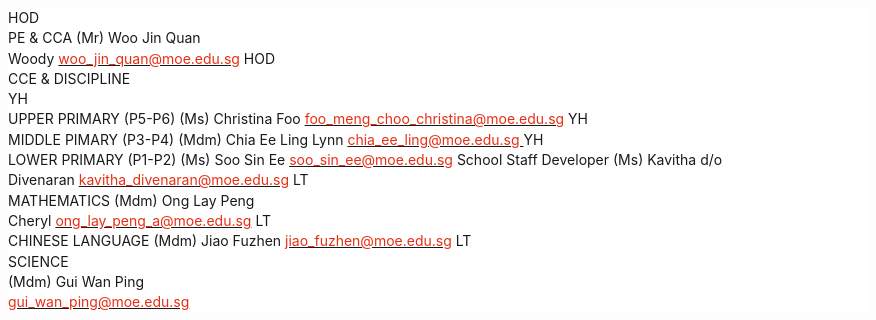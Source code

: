   <tr>
    <td class="tg-mdf1">HOD<br>PE &amp; CCA</td>
    <td class="tg-9678">(Mr)     Woo Jin Quan<br>           Woody</td>
    <td class="tg-v9yw"><a href="mailto:woo_jin_quan@moe.edu.sg"><span style="text-decoration:none;color:#E62F14">woo_jin_quan@moe.edu.sg</span></a></td>
  </tr>
  <tr>
    <td class="tg-1wig">HOD<br>CCE &amp; DISCIPLINE<br>YH<br>UPPER PRIMARY (P5-P6)</td>
    <td class="tg-0lax">(Ms)     Christina Foo </td>
    <td class="tg-eepx"><a href="mailto:foo_meng_choo_christina@moe.edu.sg" target="_blank" rel="noopener noreferrer"><span style="text-decoration:none;color:#E62F14">foo_meng_choo_christina@moe.edu.sg</span></a> </td>
  </tr>
  <tr>
    <td class="tg-mdf1">YH <br>MIDDLE PIMARY (P3-P4)</td>
    <td class="tg-9678">(Mdm)   Chia Ee Ling Lynn</td>
    <td class="tg-faf8"> <a href="mailto:chia_ee_ling@moe.edu.sg" target="_blank" rel="noopener noreferrer"><span style="text-decoration:none;color:#E62F14">chia_ee_ling@moe.edu.sg </span></a></td>
  </tr>
  <tr>
    <td class="tg-1wig">YH<br>LOWER PRIMARY (P1-P2)</td>
    <td class="tg-0lax">(Ms)     Soo Sin Ee</td>
    <td class="tg-eepx"><a href="mailto:soo_sin_ee@moe.edu.sg"><span style="text-decoration:none;color:#E62F14">soo_sin_ee@moe.edu.sg</span></a></td>
  </tr>
  <tr>
    <td class="tg-mdf1">School Staff Developer</td>
    <td class="tg-9678">(Ms)     Kavitha d/o<br>            Divenaran</td>
    <td class="tg-v9yw"><a href="mailto:kavitha_divenaran@moe.edu.sg"><span style="text-decoration:none;color:#E62F14">kavitha_divenaran@moe.edu.sg</span></a> </td>
  </tr>
  <tr>
    <td class="tg-1wig">LT<br>MATHEMATICS</td>
    <td class="tg-0lax">(Mdm)  Ong Lay Peng<br>            Cheryl</td>
    <td class="tg-eepx"><a href="mailto:ong_lay_peng_a@moe.edu.sg"><span style="text-decoration:none;color:#E62F14">ong_lay_peng_a@moe.edu.sg</span></a> </td>
  </tr>
  <tr>
    <td class="tg-mdf1">LT <br>CHINESE LANGUAGE</td>
    <td class="tg-9678">(Mdm)  Jiao Fuzhen</td>
    <td class="tg-v9yw"><a href="mailto:jiao_fuzhen@moe.edu.sg"><span style="text-decoration:none;color:#E62F14">jiao_fuzhen@moe.edu.sg</span></a> </td>
  </tr>
  <tr>
    <td class="tg-1wig">LT<br>SCIENCE<br></td>
    <td class="tg-0lax">(Mdm)  Gui Wan Ping<br></td>
    <td class="tg-eepx"><a href="mailto:gui_wan_ping@moe.edu.sg" target="_blank" rel="noopener noreferrer"><span style="color:#E62F14">gui_wan_ping@moe.edu.sg</span></a><br></td>
  </tr>
</tbody>
</table>
